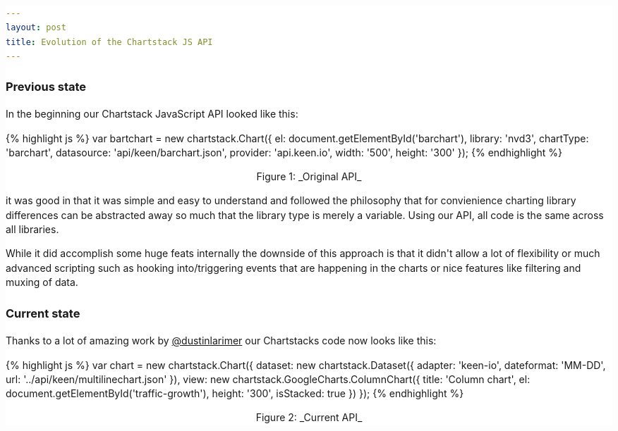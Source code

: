 ```yaml
---
layout: post
title: Evolution of the Chartstack JS API
---
```


### Previous state

In the beginning our Chartstack JavaScript API looked like this:

{% highlight js %}
var bartchart = new chartstack.Chart({
  el: document.getElementById('barchart'),
  library: 'nvd3',
  chartType: 'barchart',
  datasource: 'api/keen/barchart.json',
  provider: 'api.keen.io',
  width: '500',
  height: '300'
});
{% endhighlight %}
<center>Figure 1: _Original API_</center>

it was good in that it was simple and easy to understand and followed the philosophy that for convienience charting library differences can be abstracted away so much that the library type is merely a variable. Using our API, all code is the same across all libraries.

While it did accomplish some huge feats internally the downside of this approach is that it didn't allow a lot of flexibility or much advanced scripting such as hooking into/triggering events that are happening in the charts or nice features like filtering and muxing of data.

### Current state

Thanks to a lot of amazing work by [@dustinlarimer](https://github.com/dustinlarimer) our Chartstacks code now looks like this:

{% highlight js %}
var chart = new chartstack.Chart({
  dataset: new chartstack.Dataset({
    adapter: 'keen-io',
    dateformat: 'MM-DD',
    url: '../api/keen/multilinechart.json'
  }),
  view: new chartstack.GoogleCharts.ColumnChart({
    title: 'Column chart',
    el: document.getElementById('traffic-growth'),
    height: '300',
    isStacked: true
  })
});
{% endhighlight %}
<center>Figure 2: _Current API_</center>
